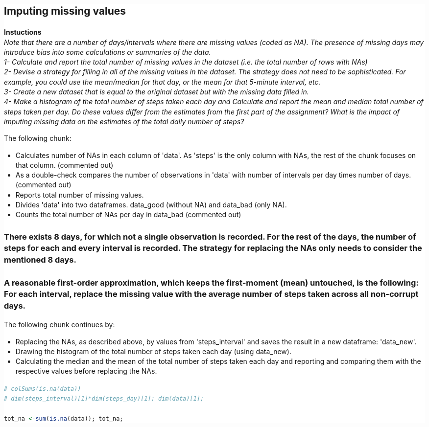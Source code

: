 ## Imputing missing values

**Instuctions**  
*Note that there are a number of days/intervals where there are missing values (coded as NA). The presence of missing days may introduce bias into some calculations or summaries of the data.*  
*1- Calculate and report the total number of missing values in the dataset (i.e. the total number of rows with NAs)*  
*2- Devise a strategy for filling in all of the missing values in the dataset. The strategy does not need to be sophisticated. For example, you could use the mean/median for that day, or the mean for that 5-minute interval, etc.*  
*3- Create a new dataset that is equal to the original dataset but with the missing data filled in.*  
*4- Make a histogram of the total number of steps taken each day and Calculate and report the mean and median total number of steps taken per day. Do these values differ from the estimates from the first part of the assignment? What is the impact of imputing missing data on the estimates of the total daily number of steps?*

The following chunk:
- Calculates number of NAs in each column of 'data'. As 'steps' is the only column with NAs, the rest of the chunk focuses on that column. (commented out)
- As a double-check compares the number of observations in 'data' with number of intervals per day times number of days. (commented out)
- Reports total number of missing values.
- Divides 'data' into two dataframes. data_good (without NA) and data_bad (only NA). 
- Counts the total number of NAs per day in data_bad (commented out)  


### There exists 8 days, for which not a single observation is recorded. For the rest of the days, the number of steps for each and every interval is recorded. The strategy for replacing the NAs only needs to consider the mentioned 8 days.  

### A reasonable first-order approximation, which keeps the first-moment (mean) untouched, is the following: For each interval, replace the missing value with the average number of steps taken across all non-corrupt days.

The following chunk continues by:
- Replacing the NAs, as described above, by values from 'steps_interval' and saves the result in a new dataframe: 'data_new'.
- Drawing the histogram of the total number of steps taken each day (using data_new).
- Calculating the median and the mean of the total number of steps taken each day and reporting and comparing them with the respective values before replacing the NAs.



```r
# colSums(is.na(data))
# dim(steps_interval)[1]*dim(steps_day)[1]; dim(data)[1];

tot_na <-sum(is.na(data)); tot_na;
```
